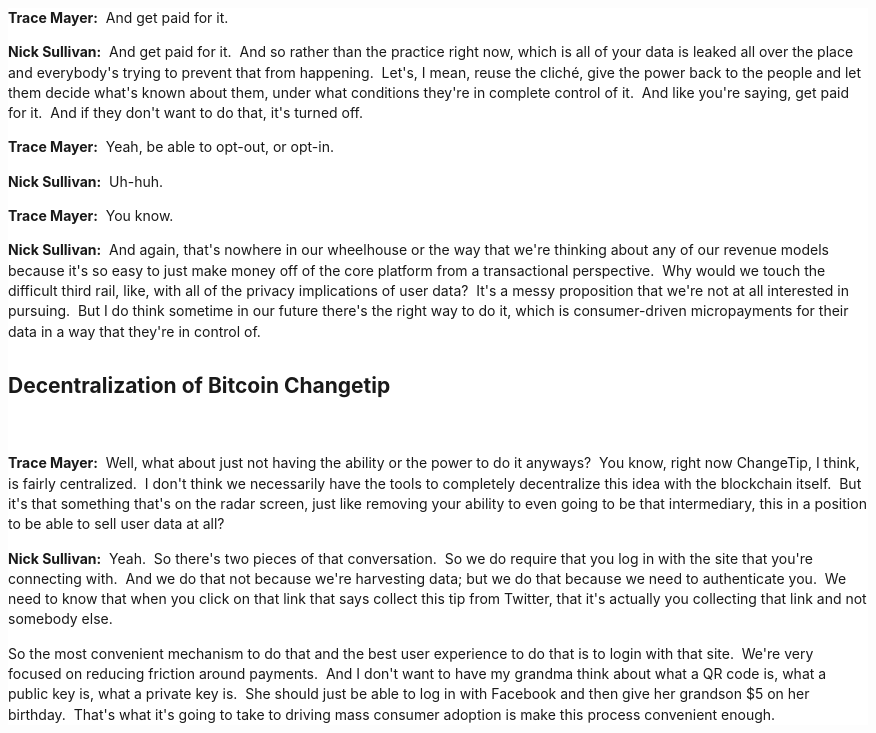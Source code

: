 <strong>Trace Mayer:</strong>  And get paid for it.

</p><p>

<strong>Nick Sullivan:</strong>  And get paid for it.  And so rather than the practice right now, which is all of your data is leaked all over the place and everybody's trying to prevent that from happening.  Let's, I mean, reuse the cliché, give the power back to the people and let them decide what's known about them, under what conditions they're in complete control of it.  And like you're saying, get paid for it.  And if they don't want to do that, it's turned off.

</p><p>

<strong>Trace Mayer:</strong>  Yeah, be able to opt-out, or opt-in.

</p><p>

<strong>Nick Sullivan:</strong>  Uh-huh.

</p><p>

<strong>Trace Mayer:</strong>  You know.

</p><p>

<strong>Nick Sullivan:</strong>  And again, that's nowhere in our wheelhouse or the way that we're thinking about any of our revenue models because it's so easy to just make money off of the core platform from a transactional perspective.  Why would we touch the difficult third rail, like, with all of the privacy implications of user data?  It's a messy proposition that we're not at all interested in pursuing.  But I do think sometime in our future there's the right way to do it, which is consumer-driven micropayments for their data in a way that they're in control of.

</p><p>

<h2>Decentralization of Bitcoin Changetip</h2>

<strong> </strong>

<strong>Trace Mayer:</strong>  Well, what about just not having the ability or the power to do it anyways?  You know, right now ChangeTip, I think, is fairly centralized.  I don't think we necessarily have the tools to completely decentralize this idea with the blockchain itself.  But it's that something that's on the radar screen, just like removing your ability to even going to be that intermediary, this in a position to be able to sell user data at all?

</p><p>

<strong>Nick Sullivan:</strong>  Yeah.  So there's two pieces of that conversation.  So we do require that you log in with the site that you're connecting with.  And we do that not because we're harvesting data; but we do that because we need to authenticate you.  We need to know that when you click on that link that says collect this tip from Twitter, that it's actually you collecting that link and not somebody else.

</p><p>

So the most convenient mechanism to do that and the best user experience to do that is to login with that site.  We're very focused on reducing friction around payments.  And I don't want to have my grandma think about what a QR code is, what a public key is, what a private key is.  She should just be able to log in with Facebook and then give her grandson $5 on her birthday.  That's what it's going to take to driving mass consumer adoption is make this process convenient enough.

</p><p>
